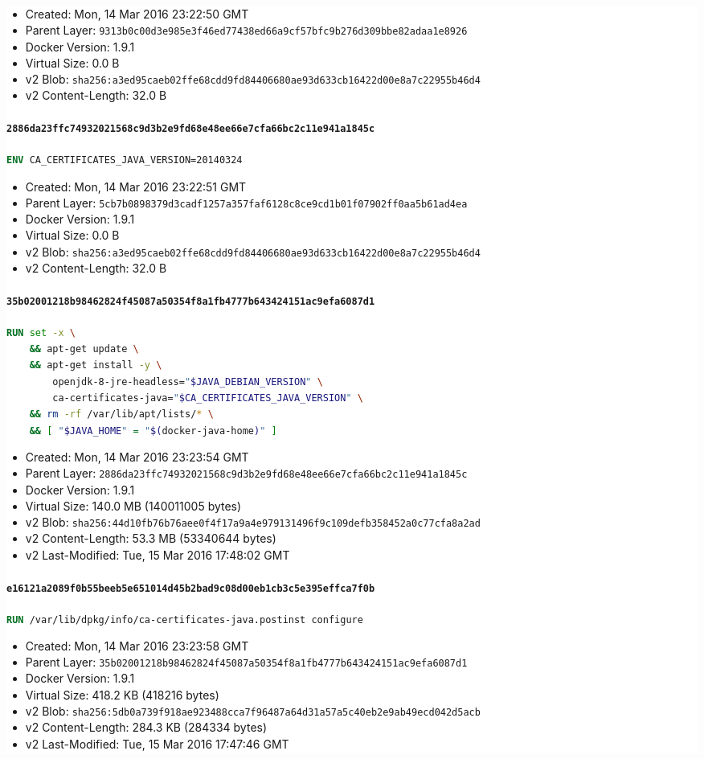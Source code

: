 -	Created: Mon, 14 Mar 2016 23:22:50 GMT
-	Parent Layer: `9313b0c00d3e985e3f46ed77438ed66a9cf57bfc9b276d309bbe82adaa1e8926`
-	Docker Version: 1.9.1
-	Virtual Size: 0.0 B
-	v2 Blob: `sha256:a3ed95caeb02ffe68cdd9fd84406680ae93d633cb16422d00e8a7c22955b46d4`
-	v2 Content-Length: 32.0 B

#### `2886da23ffc74932021568c9d3b2e9fd68e48ee66e7cfa66bc2c11e941a1845c`

```dockerfile
ENV CA_CERTIFICATES_JAVA_VERSION=20140324
```

-	Created: Mon, 14 Mar 2016 23:22:51 GMT
-	Parent Layer: `5cb7b0898379d3cadf1257a357faf6128c8ce9cd1b01f07902ff0aa5b61ad4ea`
-	Docker Version: 1.9.1
-	Virtual Size: 0.0 B
-	v2 Blob: `sha256:a3ed95caeb02ffe68cdd9fd84406680ae93d633cb16422d00e8a7c22955b46d4`
-	v2 Content-Length: 32.0 B

#### `35b02001218b98462824f45087a50354f8a1fb4777b643424151ac9efa6087d1`

```dockerfile
RUN set -x \
	&& apt-get update \
	&& apt-get install -y \
		openjdk-8-jre-headless="$JAVA_DEBIAN_VERSION" \
		ca-certificates-java="$CA_CERTIFICATES_JAVA_VERSION" \
	&& rm -rf /var/lib/apt/lists/* \
	&& [ "$JAVA_HOME" = "$(docker-java-home)" ]
```

-	Created: Mon, 14 Mar 2016 23:23:54 GMT
-	Parent Layer: `2886da23ffc74932021568c9d3b2e9fd68e48ee66e7cfa66bc2c11e941a1845c`
-	Docker Version: 1.9.1
-	Virtual Size: 140.0 MB (140011005 bytes)
-	v2 Blob: `sha256:44d10fb76b76aee0f4f17a9a4e979131496f9c109defb358452a0c77cfa8a2ad`
-	v2 Content-Length: 53.3 MB (53340644 bytes)
-	v2 Last-Modified: Tue, 15 Mar 2016 17:48:02 GMT

#### `e16121a2089f0b55beeb5e651014d45b2bad9c08d00eb1cb3c5e395effca7f0b`

```dockerfile
RUN /var/lib/dpkg/info/ca-certificates-java.postinst configure
```

-	Created: Mon, 14 Mar 2016 23:23:58 GMT
-	Parent Layer: `35b02001218b98462824f45087a50354f8a1fb4777b643424151ac9efa6087d1`
-	Docker Version: 1.9.1
-	Virtual Size: 418.2 KB (418216 bytes)
-	v2 Blob: `sha256:5db0a739f918ae923488cca7f96487a64d31a57a5c40eb2e9ab49ecd042d5acb`
-	v2 Content-Length: 284.3 KB (284334 bytes)
-	v2 Last-Modified: Tue, 15 Mar 2016 17:47:46 GMT
